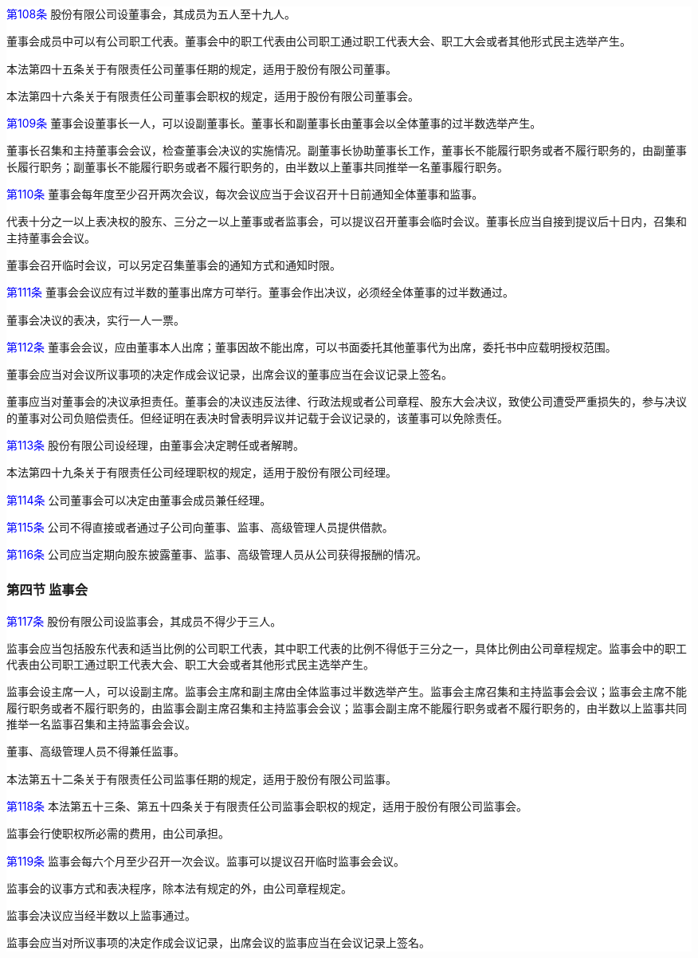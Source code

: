 <a style="color:blue" name="第108条">第108条</a>  股份有限公司设董事会，其成员为五人至十九人。

董事会成员中可以有公司职工代表。董事会中的职工代表由公司职工通过职工代表大会、职工大会或者其他形式民主选举产生。

本法第四十五条关于有限责任公司董事任期的规定，适用于股份有限公司董事。

本法第四十六条关于有限责任公司董事会职权的规定，适用于股份有限公司董事会。

<a style="color:blue" name="第109条">第109条</a>  董事会设董事长一人，可以设副董事长。董事长和副董事长由董事会以全体董事的过半数选举产生。

董事长召集和主持董事会会议，检查董事会决议的实施情况。副董事长协助董事长工作，董事长不能履行职务或者不履行职务的，由副董事长履行职务；副董事长不能履行职务或者不履行职务的，由半数以上董事共同推举一名董事履行职务。

<a style="color:blue" name="第110条">第110条</a>  董事会每年度至少召开两次会议，每次会议应当于会议召开十日前通知全体董事和监事。

代表十分之一以上表决权的股东、三分之一以上董事或者监事会，可以提议召开董事会临时会议。董事长应当自接到提议后十日内，召集和主持董事会会议。

董事会召开临时会议，可以另定召集董事会的通知方式和通知时限。

<a style="color:blue" name="第111条">第111条</a>  董事会会议应有过半数的董事出席方可举行。董事会作出决议，必须经全体董事的过半数通过。

董事会决议的表决，实行一人一票。

<a style="color:blue" name="第112条">第112条</a>  董事会会议，应由董事本人出席；董事因故不能出席，可以书面委托其他董事代为出席，委托书中应载明授权范围。

董事会应当对会议所议事项的决定作成会议记录，出席会议的董事应当在会议记录上签名。

董事应当对董事会的决议承担责任。董事会的决议违反法律、行政法规或者公司章程、股东大会决议，致使公司遭受严重损失的，参与决议的董事对公司负赔偿责任。但经证明在表决时曾表明异议并记载于会议记录的，该董事可以免除责任。

<a style="color:blue" name="第113条">第113条</a>  股份有限公司设经理，由董事会决定聘任或者解聘。

本法第四十九条关于有限责任公司经理职权的规定，适用于股份有限公司经理。

<a style="color:blue" name="第114条">第114条</a>  公司董事会可以决定由董事会成员兼任经理。

<a style="color:blue" name="第115条">第115条</a>  公司不得直接或者通过子公司向董事、监事、高级管理人员提供借款。

<a style="color:blue" name="第116条">第116条</a>  公司应当定期向股东披露董事、监事、高级管理人员从公司获得报酬的情况。

### 第四节 监事会

<a style="color:blue" name="第117条">第117条</a>  股份有限公司设监事会，其成员不得少于三人。

监事会应当包括股东代表和适当比例的公司职工代表，其中职工代表的比例不得低于三分之一，具体比例由公司章程规定。监事会中的职工代表由公司职工通过职工代表大会、职工大会或者其他形式民主选举产生。

监事会设主席一人，可以设副主席。监事会主席和副主席由全体监事过半数选举产生。监事会主席召集和主持监事会会议；监事会主席不能履行职务或者不履行职务的，由监事会副主席召集和主持监事会会议；监事会副主席不能履行职务或者不履行职务的，由半数以上监事共同推举一名监事召集和主持监事会会议。

董事、高级管理人员不得兼任监事。

本法第五十二条关于有限责任公司监事任期的规定，适用于股份有限公司监事。

<a style="color:blue" name="第118条">第118条</a>  本法第五十三条、第五十四条关于有限责任公司监事会职权的规定，适用于股份有限公司监事会。

监事会行使职权所必需的费用，由公司承担。

<a style="color:blue" name="第119条">第119条</a>  监事会每六个月至少召开一次会议。监事可以提议召开临时监事会会议。

监事会的议事方式和表决程序，除本法有规定的外，由公司章程规定。

监事会决议应当经半数以上监事通过。

监事会应当对所议事项的决定作成会议记录，出席会议的监事应当在会议记录上签名。
